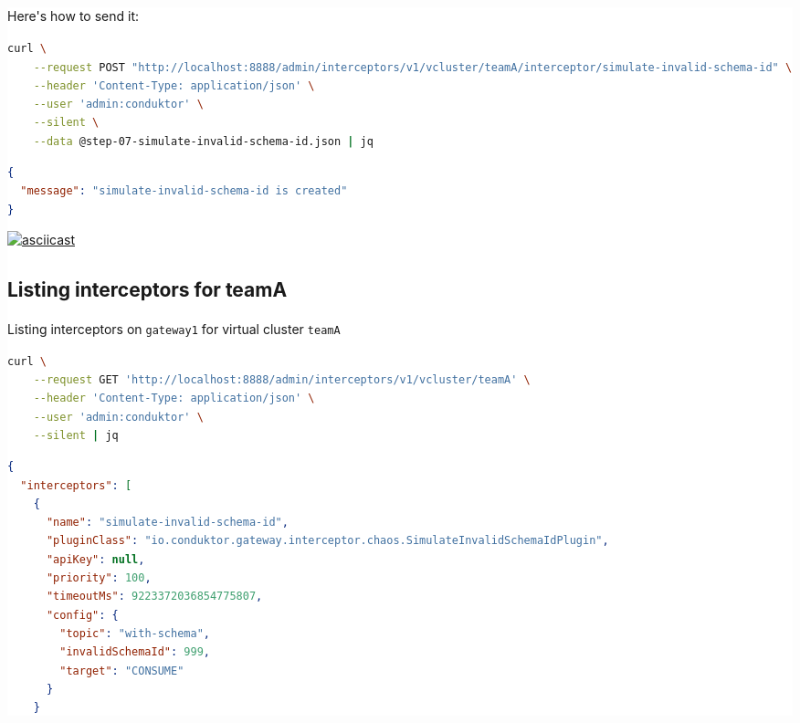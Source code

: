 Here's how to send it:

<Tabs>
<TabItem value="Command">


```sh
curl \
    --request POST "http://localhost:8888/admin/interceptors/v1/vcluster/teamA/interceptor/simulate-invalid-schema-id" \
    --header 'Content-Type: application/json' \
    --user 'admin:conduktor' \
    --silent \
    --data @step-07-simulate-invalid-schema-id.json | jq
```


</TabItem>
<TabItem value="Output">

```json
{
  "message": "simulate-invalid-schema-id is created"
}

```

</TabItem>
<TabItem value="Recording">

[![asciicast](https://asciinema.org/a/CQqugkOhai20LqB1DB90svAJT.svg)](https://asciinema.org/a/CQqugkOhai20LqB1DB90svAJT)

</TabItem>
</Tabs>

## Listing interceptors for teamA

Listing interceptors on `gateway1` for virtual cluster `teamA`

<Tabs>
<TabItem value="Command">


```sh
curl \
    --request GET 'http://localhost:8888/admin/interceptors/v1/vcluster/teamA' \
    --header 'Content-Type: application/json' \
    --user 'admin:conduktor' \
    --silent | jq
```


</TabItem>
<TabItem value="Output">

```json
{
  "interceptors": [
    {
      "name": "simulate-invalid-schema-id",
      "pluginClass": "io.conduktor.gateway.interceptor.chaos.SimulateInvalidSchemaIdPlugin",
      "apiKey": null,
      "priority": 100,
      "timeoutMs": 9223372036854775807,
      "config": {
        "topic": "with-schema",
        "invalidSchemaId": 999,
        "target": "CONSUME"
      }
    }
```